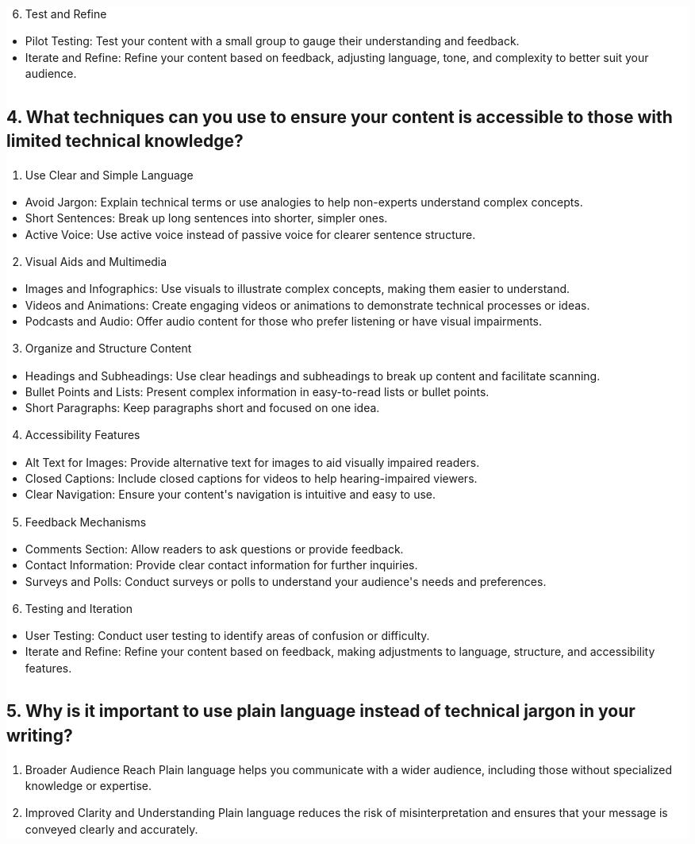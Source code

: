 6. Test and Refine
- Pilot Testing: Test your content with a small group to gauge their understanding and feedback.
- Iterate and Refine: Refine your content based on feedback, adjusting language, tone, and complexity to better suit your audience.


## 4. What techniques can you use to ensure your content is accessible to those with limited technical knowledge?
1. Use Clear and Simple Language
- Avoid Jargon: Explain technical terms or use analogies to help non-experts understand complex concepts.
- Short Sentences: Break up long sentences into shorter, simpler ones.
- Active Voice: Use active voice instead of passive voice for clearer sentence structure.

2. Visual Aids and Multimedia
- Images and Infographics: Use visuals to illustrate complex concepts, making them easier to understand.
- Videos and Animations: Create engaging videos or animations to demonstrate technical processes or ideas.
- Podcasts and Audio: Offer audio content for those who prefer listening or have visual impairments.

3. Organize and Structure Content
- Headings and Subheadings: Use clear headings and subheadings to break up content and facilitate scanning.
- Bullet Points and Lists: Present complex information in easy-to-read lists or bullet points.
- Short Paragraphs: Keep paragraphs short and focused on one idea.

4. Accessibility Features
- Alt Text for Images: Provide alternative text for images to aid visually impaired readers.
- Closed Captions: Include closed captions for videos to help hearing-impaired viewers.
- Clear Navigation: Ensure your content's navigation is intuitive and easy to use.

5. Feedback Mechanisms
- Comments Section: Allow readers to ask questions or provide feedback.
- Contact Information: Provide clear contact information for further inquiries.
- Surveys and Polls: Conduct surveys or polls to understand your audience's needs and preferences.

6. Testing and Iteration
- User Testing: Conduct user testing to identify areas of confusion or difficulty.
- Iterate and Refine: Refine your content based on feedback, making adjustments to language, structure, and accessibility features.

  
## 5. Why is it important to use plain language instead of technical jargon in your writing?
1. Broader Audience Reach
Plain language helps you communicate with a wider audience, including those without specialized knowledge or expertise.

2. Improved Clarity and Understanding
Plain language reduces the risk of misinterpretation and ensures that your message is conveyed clearly and accurately.
